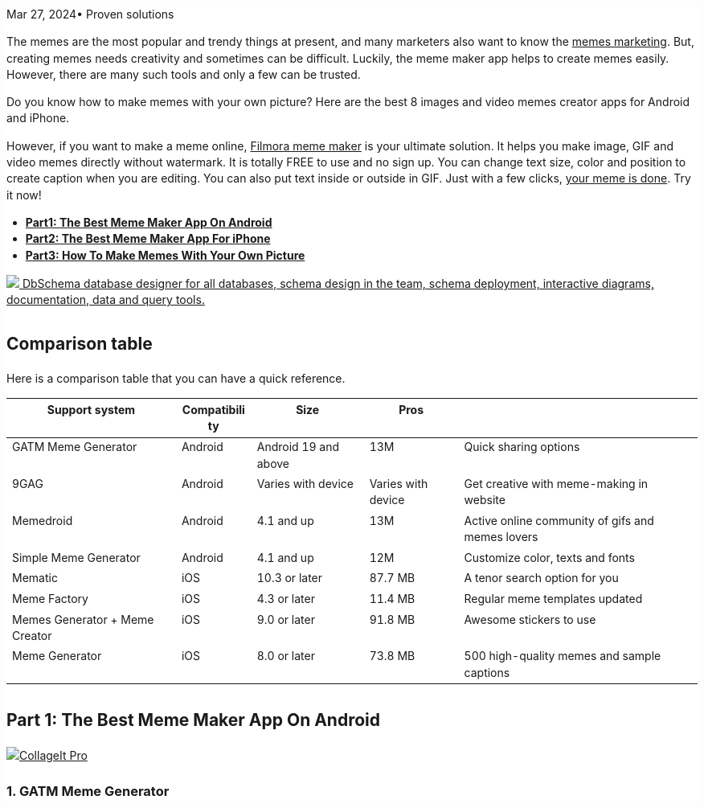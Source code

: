  Mar 27, 2024• Proven solutions

The memes are the most popular and trendy things at present, and many marketers also want to know the [memes marketing](https://tools.techidaily.com/wondershare/filmora/download/). But, creating memes needs creativity and sometimes can be difficult. Luckily, the meme maker app helps to create memes easily. However, there are many such tools and only a few can be trusted.

Do you know how to make memes with your own picture? Here are the best 8 images and video memes creator apps for Android and iPhone.

However, if you want to make a meme online, [Filmora meme maker](https://tools.techidaily.com/wondershare/filmora/download/) is your ultimate solution. It helps you make image, GIF and video memes directly without watermark. It is totally FREE to use and no sign up. You can change text size, color and position to create caption when you are editing. You can also put text inside or outside in GIF. Just with a few clicks, [your meme is done](https://tools.techidaily.com/wondershare/filmora/download/). Try it now!

* [**Part1: The Best Meme Maker App On Android**](#part1)
* [**Part2: The Best Meme Maker App For iPhone**](#part2)
* [**Part3: How To Make Memes With Your Own Picture**](#part3)


<a href="https://shop.dbschema.com/order/checkout.php?PRODS=19867419&QTY=1&AFFILIATE=108875&CART=1"> <img src="https://secure.avangate.com/images/merchant/176b22bab4e94a28619ca2433b2ef241/products/1_icon256.png" border="0">
DbSchema database designer for all databases, schema design in the team, schema deployment, interactive diagrams, documentation, data and query tools. </a>

## Comparison table

Here is a comparison table that you can have a quick reference.

| Support system                 | Compatibility | Size                 | Pros               |                                                  |
| ------------------------------ | ------------- | -------------------- | ------------------ | ------------------------------------------------ |
| GATM Meme Generator            | Android       | Android 19 and above | 13M                | Quick sharing options                            |
| 9GAG                           | Android       | Varies with device   | Varies with device | Get creative with meme-making in website         |
| Memedroid                      | Android       | 4.1 and up           | 13M                | Active online community of gifs and memes lovers |
| Simple Meme Generator          | Android       | 4.1 and up           | 12M                | Customize color, texts and fonts                 |
| Mematic                        | iOS           | 10.3 or later        | 87.7 MB            | A tenor search option for you                    |
| Meme Factory                   | iOS           | 4.3 or later         | 11.4 MB            | Regular meme templates updated                   |
| Memes Generator + Meme Creator | iOS           | 9.0 or later         | 91.8 MB            | Awesome stickers to use                          |
| Meme Generator                 | iOS           | 8.0 or later         | 73.8 MB            | 500 high-quality memes and sample captions       |

## Part 1: The Best Meme Maker App On Android


<a href="https://secure.2checkout.com/order/checkout.php?PRODS=4530091&QTY=1&AFFILIATE=108875&CART=1"><img src="https://www.pearlmountainsoft.com/n_img/product/cit_win/banScrn.jpg" border="0">CollageIt Pro</a>

### 1. GATM Meme Generator
